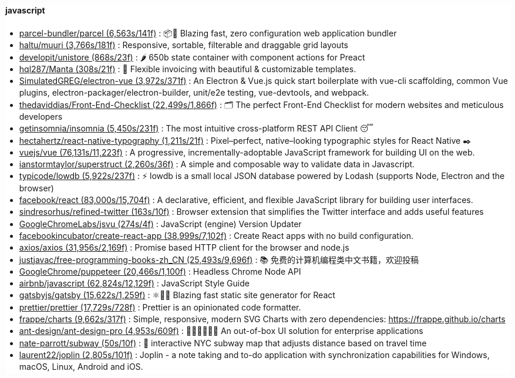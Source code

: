#### javascript
* [parcel-bundler/parcel (6,563s/141f)](https://github.com/parcel-bundler/parcel) : 📦🚀 Blazing fast, zero configuration web application bundler
* [haltu/muuri (3,766s/181f)](https://github.com/haltu/muuri) : Responsive, sortable, filterable and draggable grid layouts
* [developit/unistore (868s/23f)](https://github.com/developit/unistore) : 🌶 650b state container with component actions for Preact
* [hql287/Manta (308s/21f)](https://github.com/hql287/Manta) : 🎉 Flexible invoicing with beautiful & customizable templates.
* [SimulatedGREG/electron-vue (3,972s/371f)](https://github.com/SimulatedGREG/electron-vue) : An Electron & Vue.js quick start boilerplate with vue-cli scaffolding, common Vue plugins, electron-packager/electron-builder, unit/e2e testing, vue-devtools, and webpack.
* [thedaviddias/Front-End-Checklist (22,499s/1,866f)](https://github.com/thedaviddias/Front-End-Checklist) : 🗂 The perfect Front-End Checklist for modern websites and meticulous developers
* [getinsomnia/insomnia (5,450s/231f)](https://github.com/getinsomnia/insomnia) : The most intuitive cross-platform REST API Client 😴
* [hectahertz/react-native-typography (1,211s/21f)](https://github.com/hectahertz/react-native-typography) : Pixel–perfect, native–looking typographic styles for React Native ✒️
* [vuejs/vue (76,131s/11,223f)](https://github.com/vuejs/vue) : A progressive, incrementally-adoptable JavaScript framework for building UI on the web.
* [ianstormtaylor/superstruct (2,260s/36f)](https://github.com/ianstormtaylor/superstruct) : A simple and composable way to validate data in Javascript.
* [typicode/lowdb (5,922s/237f)](https://github.com/typicode/lowdb) : ⚡️ lowdb is a small local JSON database powered by Lodash (supports Node, Electron and the browser)
* [facebook/react (83,000s/15,704f)](https://github.com/facebook/react) : A declarative, efficient, and flexible JavaScript library for building user interfaces.
* [sindresorhus/refined-twitter (163s/10f)](https://github.com/sindresorhus/refined-twitter) : Browser extension that simplifies the Twitter interface and adds useful features
* [GoogleChromeLabs/jsvu (274s/4f)](https://github.com/GoogleChromeLabs/jsvu) : JavaScript (engine) Version Updater
* [facebookincubator/create-react-app (38,999s/7,102f)](https://github.com/facebookincubator/create-react-app) : Create React apps with no build configuration.
* [axios/axios (31,956s/2,169f)](https://github.com/axios/axios) : Promise based HTTP client for the browser and node.js
* [justjavac/free-programming-books-zh_CN (25,493s/9,696f)](https://github.com/justjavac/free-programming-books-zh_CN) : 📚 免费的计算机编程类中文书籍，欢迎投稿
* [GoogleChrome/puppeteer (20,466s/1,100f)](https://github.com/GoogleChrome/puppeteer) : Headless Chrome Node API
* [airbnb/javascript (62,824s/12,129f)](https://github.com/airbnb/javascript) : JavaScript Style Guide
* [gatsbyjs/gatsby (15,622s/1,259f)](https://github.com/gatsbyjs/gatsby) : ⚛️📄🚀 Blazing fast static site generator for React
* [prettier/prettier (17,729s/728f)](https://github.com/prettier/prettier) : Prettier is an opinionated code formatter.
* [frappe/charts (9,662s/317f)](https://github.com/frappe/charts) : Simple, responsive, modern SVG Charts with zero dependencies: https://frappe.github.io/charts
* [ant-design/ant-design-pro (4,953s/609f)](https://github.com/ant-design/ant-design-pro) : 👨🏻‍💻👩🏻‍💻 An out-of-box UI solution for enterprise applications
* [nate-parrott/subway (50s/10f)](https://github.com/nate-parrott/subway) : 🚉 interactive NYC subway map that adjusts distance based on travel time
* [laurent22/joplin (2,805s/101f)](https://github.com/laurent22/joplin) : Joplin - a note taking and to-do application with synchronization capabilities for Windows, macOS, Linux, Android and iOS.
